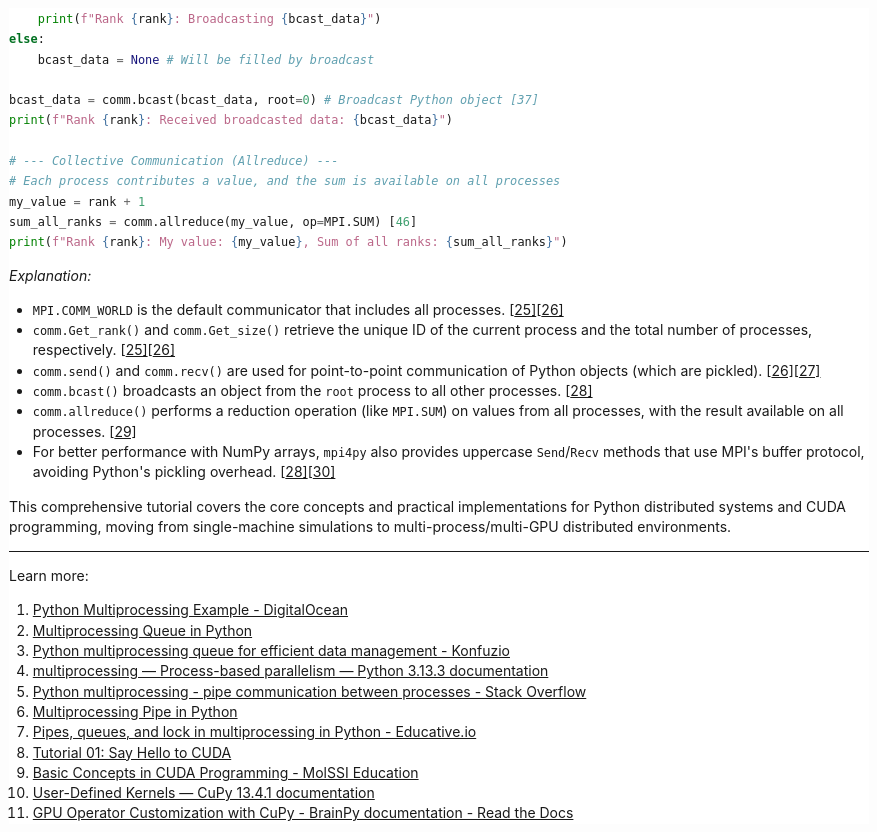 ```python
    print(f"Rank {rank}: Broadcasting {bcast_data}")
else:
    bcast_data = None # Will be filled by broadcast

bcast_data = comm.bcast(bcast_data, root=0) # Broadcast Python object [37]
print(f"Rank {rank}: Received broadcasted data: {bcast_data}")

# --- Collective Communication (Allreduce) ---
# Each process contributes a value, and the sum is available on all processes
my_value = rank + 1
sum_all_ranks = comm.allreduce(my_value, op=MPI.SUM) [46]
print(f"Rank {rank}: My value: {my_value}, Sum of all ranks: {sum_all_ranks}")
```

*Explanation:*

- `MPI.COMM_WORLD` is the default communicator that includes all processes. [[25\]](https://education.molssi.org/parallel-programming/03-distributed-examples-mpi4py.html)[[26\]](https://research.computing.yale.edu/sites/default/files/files/mpi4py.pdf)
- `comm.Get_rank()` and `comm.Get_size()` retrieve the unique ID of the current process and the total number of processes, respectively. [[25\]](https://education.molssi.org/parallel-programming/03-distributed-examples-mpi4py.html)[[26\]](https://research.computing.yale.edu/sites/default/files/files/mpi4py.pdf)
- `comm.send()` and `comm.recv()` are used for point-to-point communication of Python objects (which are pickled). [[26\]](https://research.computing.yale.edu/sites/default/files/files/mpi4py.pdf)[[27\]](https://pythonprogramming.net/sending-receiving-data-messages-mpi4py/)
- `comm.bcast()` broadcasts an object from the `root` process to all other processes. [[28\]](https://mpi4py.readthedocs.io/en/4.0.3/tutorial.html)
- `comm.allreduce()` performs a reduction operation (like `MPI.SUM`) on values from all processes, with the result available on all processes. [[29\]](https://docs.ycrc.yale.edu/clusters-at-yale/guides/mpi4py/)
- For better performance with NumPy arrays, `mpi4py` also provides uppercase `Send`/`Recv` methods that use MPI's buffer protocol, avoiding Python's pickling overhead. [[28\]](https://mpi4py.readthedocs.io/en/4.0.3/tutorial.html)[[30\]](https://www.kth.se/blogs/pdc/2019/11/parallel-programming-in-python-mpi4py-part-2/)

This comprehensive tutorial covers the core concepts and practical implementations for Python distributed systems and CUDA programming, moving from single-machine simulations to multi-process/multi-GPU distributed environments.

------

Learn more:

1. [Python Multiprocessing Example - DigitalOcean](https://www.digitalocean.com/community/tutorials/python-multiprocessing-example)
2. [Multiprocessing Queue in Python](https://superfastpython.com/multiprocessing-queue-in-python/)
3. [Python multiprocessing queue for efficient data management - Konfuzio](https://konfuzio.com/en/python-multiprocessing-queue/)
4. [multiprocessing — Process-based parallelism — Python 3.13.3 documentation](https://docs.python.org/3/library/multiprocessing.html)
5. [Python multiprocessing - pipe communication between processes - Stack Overflow](https://stackoverflow.com/questions/55110733/python-multiprocessing-pipe-communication-between-processes)
6. [Multiprocessing Pipe in Python](https://superfastpython.com/multiprocessing-pipe-in-python/)
7. [Pipes, queues, and lock in multiprocessing in Python - Educative.io](https://www.educative.io/answers/pipes-queues-and-lock-in-multiprocessing-in-python)
8. [Tutorial 01: Say Hello to CUDA](https://cuda-tutorial.readthedocs.io/en/latest/tutorials/tutorial01/)
9. [Basic Concepts in CUDA Programming - MolSSI Education](http://education.molssi.org/gpu_programming_beginner/02-basic-concepts.html)
10. [User-Defined Kernels — CuPy 13.4.1 documentation](https://docs.cupy.dev/en/stable/user_guide/kernel.html)
11. [GPU Operator Customization with CuPy - BrainPy documentation - Read the Docs](https://brainpy.readthedocs.io/en/latest/tutorial_advanced/operator_custom_with_cupy.html)